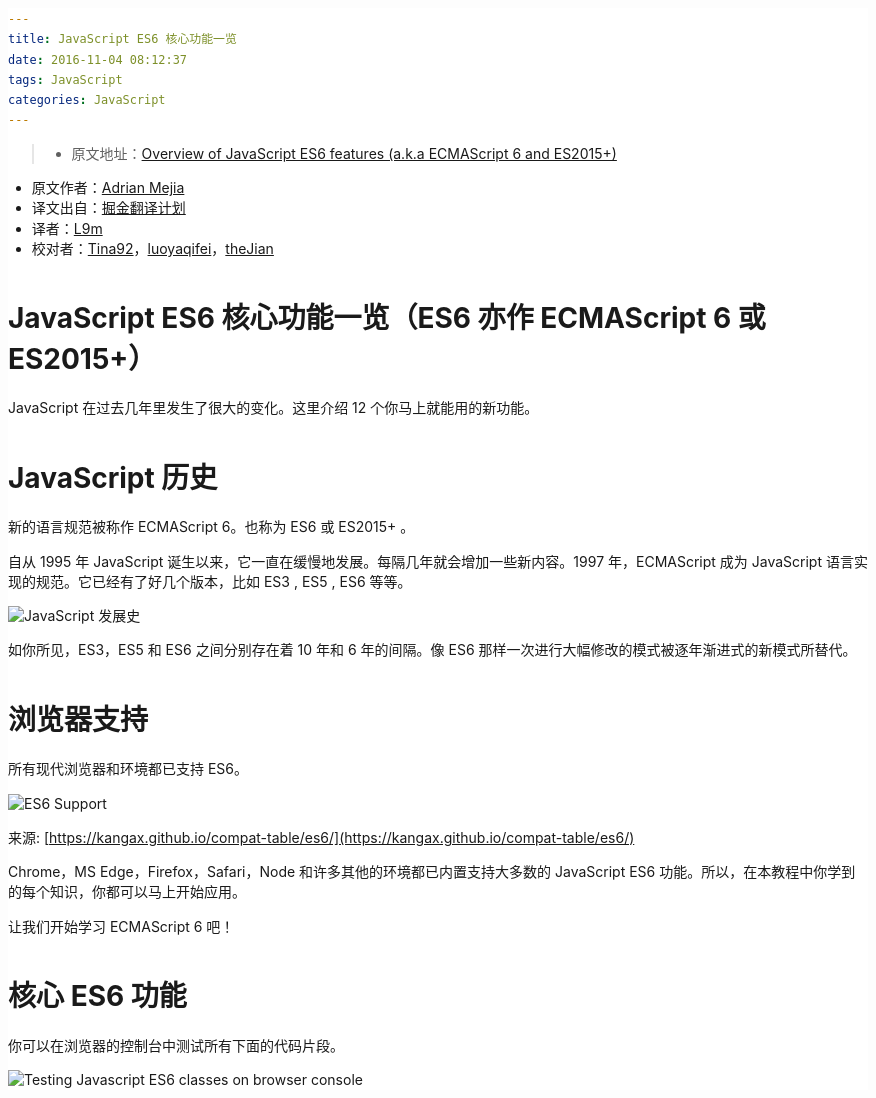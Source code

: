```yaml
---
title: JavaScript ES6 核心功能一览
date: 2016-11-04 08:12:37
tags: JavaScript
categories: JavaScript
---
```

> * 原文地址：[Overview of JavaScript ES6 features (a.k.a ECMAScript 6 and ES2015+)](http://adrianmejia.com/blog/2016/10/19/Overview-of-JavaScript-ES6-features-a-k-a-ECMAScript-6-and-ES2015/)
* 原文作者：[Adrian Mejia](http://adrianmejia.com/#about)
* 译文出自：[掘金翻译计划](https://github.com/xitu/gold-miner)
* 译者：[L9m](https://github.com/L9m)
* 校对者：[Tina92](https://github.com/Tina92)，[luoyaqifei](https://github.com/luoyaqifei)，[theJian](https://github.com/theJian)

# JavaScript ES6 核心功能一览（ES6 亦作 ECMAScript 6 或 ES2015+）

JavaScript 在过去几年里发生了很大的变化。这里介绍 12 个你马上就能用的新功能。

# JavaScript 历史

新的语言规范被称作 ECMAScript 6。也称为 ES6 或 ES2015+ 。

自从 1995 年 JavaScript 诞生以来，它一直在缓慢地发展。每隔几年就会增加一些新内容。1997 年，ECMAScript 成为 JavaScript 语言实现的规范。它已经有了好几个版本，比如 ES3 , ES5 , ES6 等等。

![](http://adrianmejia.com/images/history-javascript-evolution-es6.png "JavaScript 发展史")

如你所见，ES3，ES5 和 ES6 之间分别存在着 10 年和 6 年的间隔。像 ES6 那样一次进行大幅修改的模式被逐年渐进式的新模式所替代。

# 浏览器支持

所有现代浏览器和环境都已支持 ES6。

![](http://adrianmejia.com/images/es6-javascript-support.png "ES6 Support")

来源: [https://kangax.github.io/compat-table/es6/](https://kangax.github.io/compat-table/es6/)

Chrome，MS Edge，Firefox，Safari，Node 和许多其他的环境都已内置支持大多数的 JavaScript ES6 功能。所以，在本教程中你学到的每个知识，你都可以马上开始应用。

让我们开始学习 ECMAScript 6 吧！

# 核心 ES6 功能

你可以在浏览器的控制台中测试所有下面的代码片段。

![](http://adrianmejia.com/images/javascript-es6-classes-on-browser-console.png "Testing Javascript ES6 classes on browser console")
